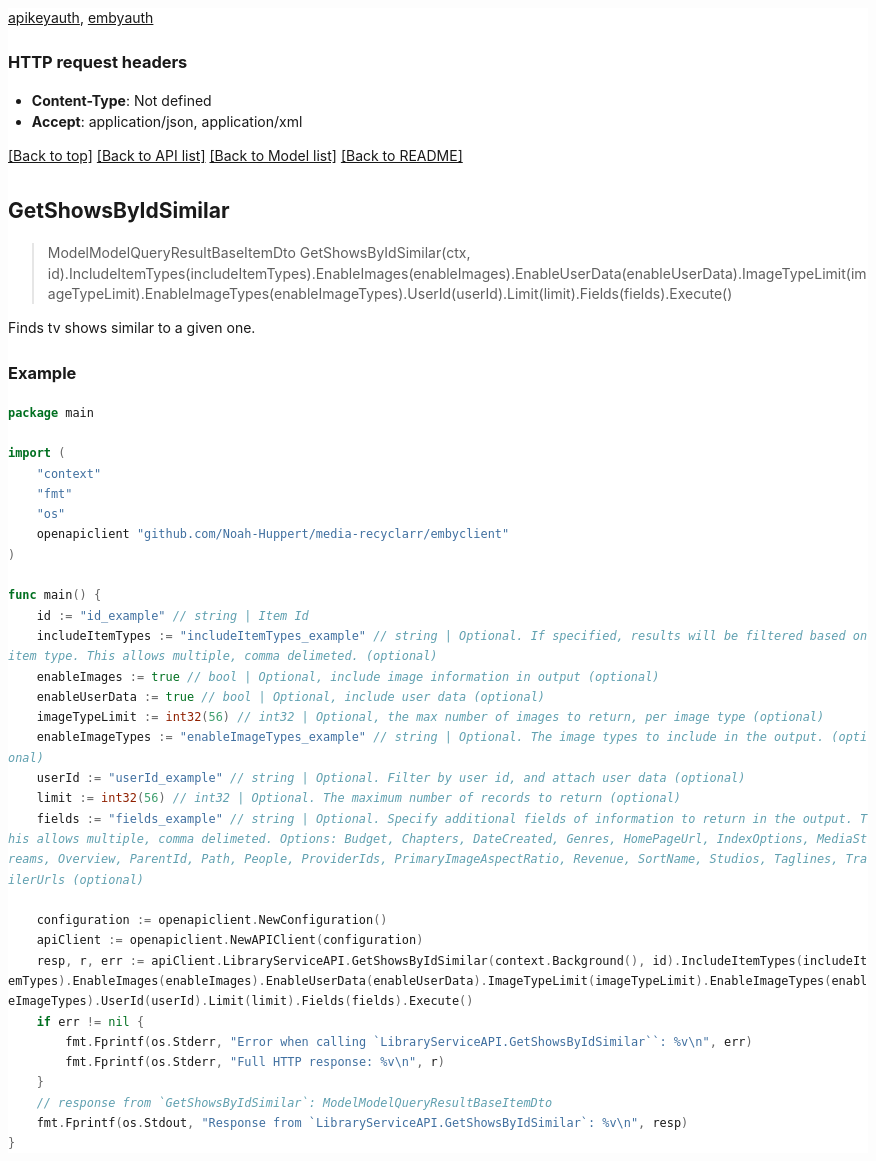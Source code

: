 [apikeyauth](../README.md#apikeyauth), [embyauth](../README.md#embyauth)

### HTTP request headers

- **Content-Type**: Not defined
- **Accept**: application/json, application/xml

[[Back to top]](#) [[Back to API list]](../README.md#documentation-for-api-endpoints)
[[Back to Model list]](../README.md#documentation-for-models)
[[Back to README]](../README.md)


## GetShowsByIdSimilar

> ModelModelQueryResultBaseItemDto GetShowsByIdSimilar(ctx, id).IncludeItemTypes(includeItemTypes).EnableImages(enableImages).EnableUserData(enableUserData).ImageTypeLimit(imageTypeLimit).EnableImageTypes(enableImageTypes).UserId(userId).Limit(limit).Fields(fields).Execute()

Finds tv shows similar to a given one.



### Example

```go
package main

import (
	"context"
	"fmt"
	"os"
	openapiclient "github.com/Noah-Huppert/media-recyclarr/embyclient"
)

func main() {
	id := "id_example" // string | Item Id
	includeItemTypes := "includeItemTypes_example" // string | Optional. If specified, results will be filtered based on item type. This allows multiple, comma delimeted. (optional)
	enableImages := true // bool | Optional, include image information in output (optional)
	enableUserData := true // bool | Optional, include user data (optional)
	imageTypeLimit := int32(56) // int32 | Optional, the max number of images to return, per image type (optional)
	enableImageTypes := "enableImageTypes_example" // string | Optional. The image types to include in the output. (optional)
	userId := "userId_example" // string | Optional. Filter by user id, and attach user data (optional)
	limit := int32(56) // int32 | Optional. The maximum number of records to return (optional)
	fields := "fields_example" // string | Optional. Specify additional fields of information to return in the output. This allows multiple, comma delimeted. Options: Budget, Chapters, DateCreated, Genres, HomePageUrl, IndexOptions, MediaStreams, Overview, ParentId, Path, People, ProviderIds, PrimaryImageAspectRatio, Revenue, SortName, Studios, Taglines, TrailerUrls (optional)

	configuration := openapiclient.NewConfiguration()
	apiClient := openapiclient.NewAPIClient(configuration)
	resp, r, err := apiClient.LibraryServiceAPI.GetShowsByIdSimilar(context.Background(), id).IncludeItemTypes(includeItemTypes).EnableImages(enableImages).EnableUserData(enableUserData).ImageTypeLimit(imageTypeLimit).EnableImageTypes(enableImageTypes).UserId(userId).Limit(limit).Fields(fields).Execute()
	if err != nil {
		fmt.Fprintf(os.Stderr, "Error when calling `LibraryServiceAPI.GetShowsByIdSimilar``: %v\n", err)
		fmt.Fprintf(os.Stderr, "Full HTTP response: %v\n", r)
	}
	// response from `GetShowsByIdSimilar`: ModelModelQueryResultBaseItemDto
	fmt.Fprintf(os.Stdout, "Response from `LibraryServiceAPI.GetShowsByIdSimilar`: %v\n", resp)
}
```